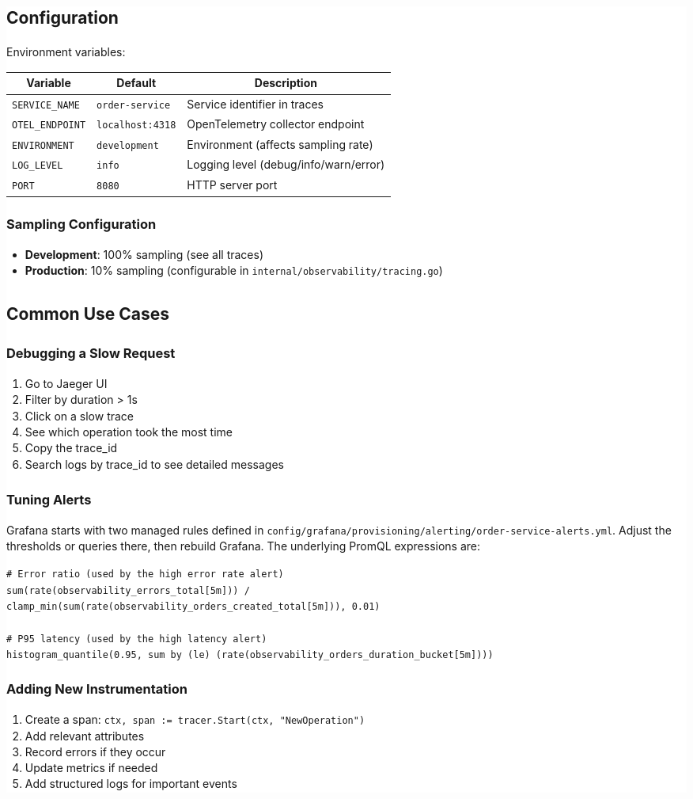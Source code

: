 ## Configuration

Environment variables:

| Variable        | Default          | Description                           |
| --------------- | ---------------- | ------------------------------------- |
| `SERVICE_NAME`  | `order-service`  | Service identifier in traces          |
| `OTEL_ENDPOINT` | `localhost:4318` | OpenTelemetry collector endpoint      |
| `ENVIRONMENT`   | `development`    | Environment (affects sampling rate)   |
| `LOG_LEVEL`     | `info`           | Logging level (debug/info/warn/error) |
| `PORT`          | `8080`           | HTTP server port                      |

### Sampling Configuration

- **Development**: 100% sampling (see all traces)
- **Production**: 10% sampling (configurable in `internal/observability/tracing.go`)

## Common Use Cases

### Debugging a Slow Request

1. Go to Jaeger UI
2. Filter by duration > 1s
3. Click on a slow trace
4. See which operation took the most time
5. Copy the trace_id
6. Search logs by trace_id to see detailed messages

### Tuning Alerts

Grafana starts with two managed rules defined in `config/grafana/provisioning/alerting/order-service-alerts.yml`. Adjust the thresholds or queries there, then rebuild Grafana. The underlying PromQL expressions are:

```promql
# Error ratio (used by the high error rate alert)
sum(rate(observability_errors_total[5m])) /
clamp_min(sum(rate(observability_orders_created_total[5m])), 0.01)

# P95 latency (used by the high latency alert)
histogram_quantile(0.95, sum by (le) (rate(observability_orders_duration_bucket[5m])))
```

### Adding New Instrumentation

1. Create a span: `ctx, span := tracer.Start(ctx, "NewOperation")`
2. Add relevant attributes
3. Record errors if they occur
4. Update metrics if needed
5. Add structured logs for important events
